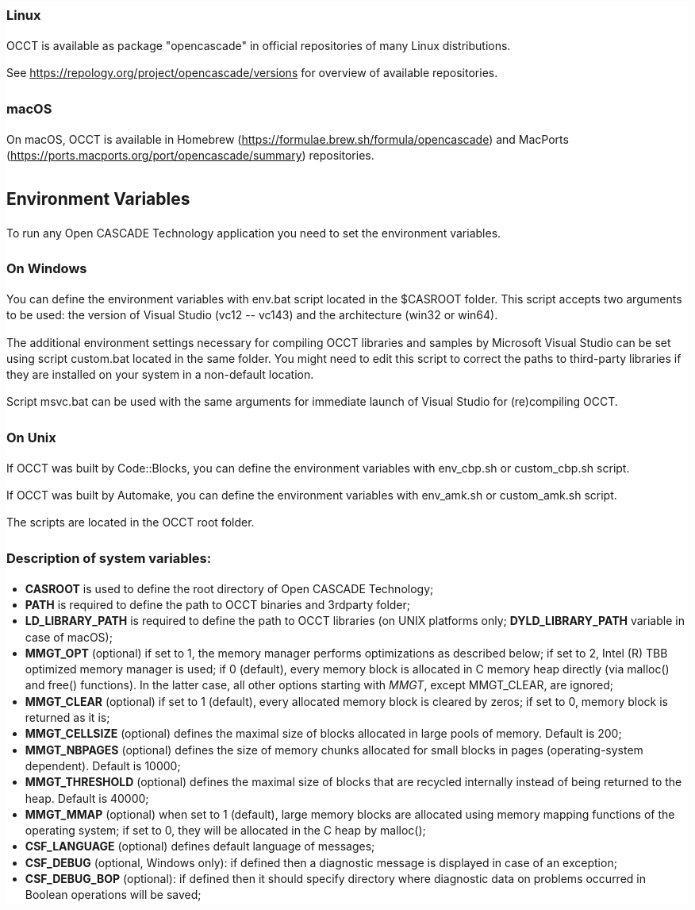 <h3><a id="intro_install_linux">Linux</a></h3>

OCCT is available as package "opencascade" in official repositories of many Linux distributions.

See https://repology.org/project/opencascade/versions for overview of available repositories.

<h3><a id="intro_install_mac">macOS</a></h3>

On macOS, OCCT is available in Homebrew (https://formulae.brew.sh/formula/opencascade)
and MacPorts (https://ports.macports.org/port/opencascade/summary) repositories.

<h2><a id="intro_env">Environment Variables</a></h2>

To run any Open CASCADE Technology application you need to set the environment variables.

### On Windows

You can define the environment variables with env.bat script located in the 
$CASROOT folder. This script accepts two arguments to be used: 
the version of Visual Studio (vc12 -- vc143) and the architecture (win32 or win64).

The additional environment settings necessary for compiling OCCT libraries and samples 
by Microsoft Visual Studio can be set using script custom.bat located in the same folder. 
You might need to edit this script to correct the paths to third-party libraries 
if they are installed on your system in a non-default location.

Script msvc.bat can be used with the same arguments for immediate launch of Visual Studio for (re)compiling OCCT.

### On Unix


  If OCCT was built by Code::Blocks, you can define the environment variables with env_cbp.sh or custom_cbp.sh script.

  If OCCT was built by Automake, you can define the environment variables with env_amk.sh or custom_amk.sh script.

The scripts are located in the OCCT root folder.
 
### Description of system variables:

  * **CASROOT** is used to define the root directory of Open CASCADE Technology;
  * **PATH** is required to define the path to OCCT binaries and 3rdparty folder;
  * **LD_LIBRARY_PATH** is required to define the path to OCCT libraries (on UNIX platforms only; **DYLD_LIBRARY_PATH** variable in case of macOS);
  * **MMGT_OPT** (optional) if set to 1, the memory manager performs optimizations as described below; if set to 2, 
    Intel (R) TBB optimized memory manager is used; if 0 (default), every memory block is allocated 
    in C memory heap directly (via malloc() and free() functions). 
    In the latter case, all other options starting with *MMGT*, except MMGT_CLEAR, are ignored;
  * **MMGT_CLEAR** (optional) if set to 1 (default), every allocated memory block is cleared by zeros; 
    if set to 0, memory block is returned as it is;
  * **MMGT_CELLSIZE** (optional) defines the maximal size of blocks allocated in large pools of memory. Default is 200;
  * **MMGT_NBPAGES** (optional) defines the size of memory chunks allocated for small blocks in pages 
    (operating-system dependent). Default is 10000;
  * **MMGT_THRESHOLD** (optional) defines the maximal size of blocks that are recycled internally 
    instead of being returned to the heap. Default is 40000;
  * **MMGT_MMAP** (optional) when set to 1 (default), large memory blocks are allocated using 
    memory mapping functions of the operating system; if set to 0, 
    they will be allocated in the C heap by malloc();
  * **CSF_LANGUAGE** (optional) defines default language of messages;
  * **CSF_DEBUG** (optional, Windows only): if defined then a diagnostic message is displayed in case of an exception;
  * **CSF_DEBUG_BOP** (optional): if defined then it should specify directory where diagnostic data on problems occurred in Boolean operations will be saved;